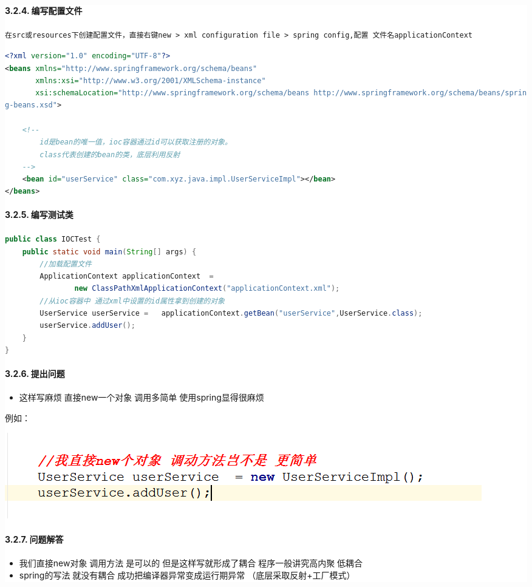 
#### 3.2.4. 编写配置文件

```properties
在src或resources下创建配置文件，直接右键new > xml configuration file > spring config,配置 文件名applicationContext
```

```xml
<?xml version="1.0" encoding="UTF-8"?>
<beans xmlns="http://www.springframework.org/schema/beans"
       xmlns:xsi="http://www.w3.org/2001/XMLSchema-instance"
       xsi:schemaLocation="http://www.springframework.org/schema/beans http://www.springframework.org/schema/beans/spring-beans.xsd">

    <!--
		id是bean的唯一值，ioc容器通过id可以获取注册的对象。
		class代表创建的bean的类，底层利用反射
	-->
    <bean id="userService" class="com.xyz.java.impl.UserServiceImpl"></bean>
</beans>
```

#### 3.2.5. 编写测试类

```java
public class IOCTest {
    public static void main(String[] args) {
        //加载配置文件
        ApplicationContext applicationContext  = 
                new ClassPathXmlApplicationContext("applicationContext.xml");
        //从ioc容器中 通过xml中设置的id属性拿到创建的对象
        UserService userService = 	applicationContext.getBean("userService",UserService.class);
        userService.addUser();
    }
}
```

#### 3.2.6. 提出问题

- 这样写麻烦 直接new一个对象 调用多简单  使用spring显得很麻烦  

例如：

![](images/QQ图片20200205054537.png)

#### 3.2.7. 问题解答

- 我们直接new对象 调用方法 是可以的 但是这样写就形成了耦合  程序一般讲究高内聚 低耦合 
- spring的写法  就没有耦合  成功把编译器异常变成运行期异常 （底层采取反射+工厂模式）
